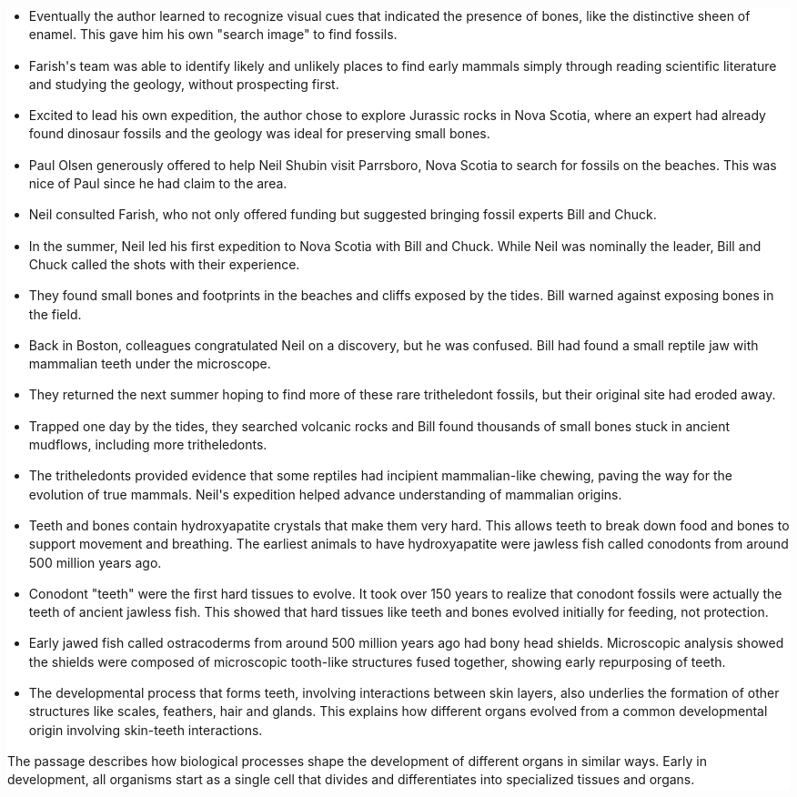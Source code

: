 - Eventually the author learned to recognize visual cues that indicated the presence of bones, like the distinctive sheen of enamel. This gave him his own "search image" to find fossils.

- Farish's team was able to identify likely and unlikely places to find early mammals simply through reading scientific literature and studying the geology, without prospecting first.

- Excited to lead his own expedition, the author chose to explore Jurassic rocks in Nova Scotia, where an expert had already found dinosaur fossils and the geology was ideal for preserving small bones.

 

- Paul Olsen generously offered to help Neil Shubin visit Parrsboro, Nova Scotia to search for fossils on the beaches. This was nice of Paul since he had claim to the area. 

- Neil consulted Farish, who not only offered funding but suggested bringing fossil experts Bill and Chuck. 

- In the summer, Neil led his first expedition to Nova Scotia with Bill and Chuck. While Neil was nominally the leader, Bill and Chuck called the shots with their experience.

- They found small bones and footprints in the beaches and cliffs exposed by the tides. Bill warned against exposing bones in the field.

- Back in Boston, colleagues congratulated Neil on a discovery, but he was confused. Bill had found a small reptile jaw with mammalian teeth under the microscope. 

- They returned the next summer hoping to find more of these rare tritheledont fossils, but their original site had eroded away. 

- Trapped one day by the tides, they searched volcanic rocks and Bill found thousands of small bones stuck in ancient mudflows, including more tritheledonts. 

- The tritheledonts provided evidence that some reptiles had incipient mammalian-like chewing, paving the way for the evolution of true mammals. Neil's expedition helped advance understanding of mammalian origins.

 

- Teeth and bones contain hydroxyapatite crystals that make them very hard. This allows teeth to break down food and bones to support movement and breathing. The earliest animals to have hydroxyapatite were jawless fish called conodonts from around 500 million years ago.

- Conodont "teeth" were the first hard tissues to evolve. It took over 150 years to realize that conodont fossils were actually the teeth of ancient jawless fish. This showed that hard tissues like teeth and bones evolved initially for feeding, not protection. 

- Early jawed fish called ostracoderms from around 500 million years ago had bony head shields. Microscopic analysis showed the shields were composed of microscopic tooth-like structures fused together, showing early repurposing of teeth.

- The developmental process that forms teeth, involving interactions between skin layers, also underlies the formation of other structures like scales, feathers, hair and glands. This explains how different organs evolved from a common developmental origin involving skin-teeth interactions.

 

The passage describes how biological processes shape the development of different organs in similar ways. Early in development, all organisms start as a single cell that divides and differentiates into specialized tissues and organs. 

